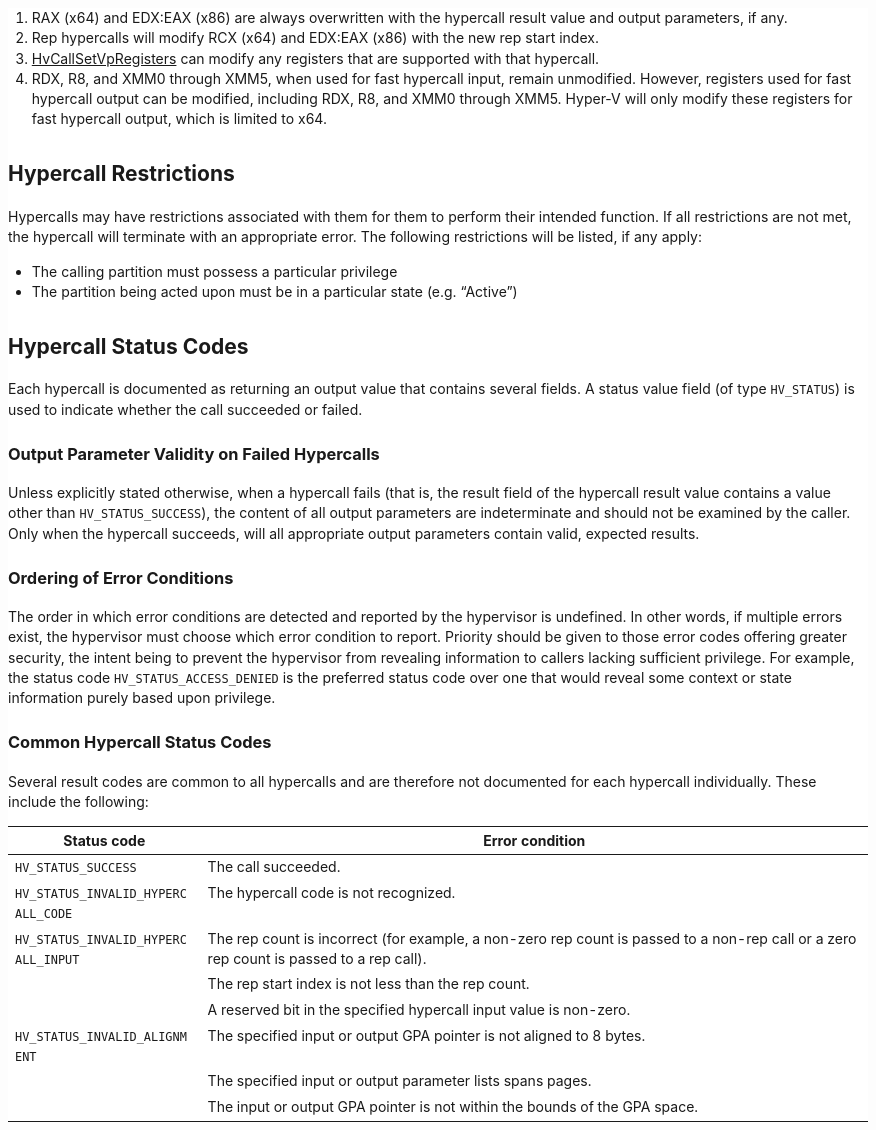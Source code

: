 1. RAX (x64) and EDX:EAX (x86) are always overwritten with the hypercall result value and output parameters, if any.
1. Rep hypercalls will modify RCX (x64) and EDX:EAX (x86) with the new rep start index.
1. [HvCallSetVpRegisters](./hypercalls/HvCallSetVpRegisters.md) can modify any registers that are supported with that hypercall.
1. RDX, R8, and XMM0 through XMM5, when used for fast hypercall input, remain unmodified. However, registers used for fast hypercall output can be modified, including RDX, R8, and XMM0 through XMM5. Hyper-V will only modify these registers for fast hypercall output, which is limited to x64.

## Hypercall Restrictions

Hypercalls may have restrictions associated with them for them to perform their intended function. If all restrictions are not met, the hypercall will terminate with an appropriate error. The following restrictions will be listed, if any apply:

- The calling partition must possess a particular privilege
- The partition being acted upon must be in a particular state (e.g. “Active”)

## Hypercall Status Codes

Each hypercall is documented as returning an output value that contains several fields. A status value field (of type `HV_STATUS`) is used to indicate whether the call succeeded or failed.

### Output Parameter Validity on Failed Hypercalls

Unless explicitly stated otherwise, when a hypercall fails (that is, the result field of the hypercall result value contains a value other than `HV_STATUS_SUCCESS`), the content of all output parameters are indeterminate and should not be examined by the caller. Only when the hypercall succeeds, will all appropriate output parameters contain valid, expected results.

### Ordering of Error Conditions

The order in which error conditions are detected and reported by the hypervisor is undefined. In other words, if multiple errors exist, the hypervisor must choose which error condition to report. Priority should be given to those error codes offering greater security, the intent being to prevent the hypervisor from revealing information to callers lacking sufficient privilege. For example, the status code `HV_STATUS_ACCESS_DENIED` is the preferred status code over one that would reveal some context or state information purely based upon privilege.

### Common Hypercall Status Codes

Several result codes are common to all hypercalls and are therefore not documented for each hypercall individually. These include the following:

| Status code                        | Error condition                                                                       |
|------------------------------------|---------------------------------------------------------------------------------------|
| `HV_STATUS_SUCCESS`                | The call succeeded.                                                                   |
| `HV_STATUS_INVALID_HYPERCALL_CODE` | The hypercall code is not recognized.                                                 |
| `HV_STATUS_INVALID_HYPERCALL_INPUT`| The rep count is incorrect (for example, a non-zero rep count is passed to a non-rep call or a zero rep count is passed to a rep call).
|                                    | The rep start index is not less than the rep count.                                   |
|                                    | A reserved bit in the specified hypercall input value is non-zero.                    |
| `HV_STATUS_INVALID_ALIGNMENT`      | The specified input or output GPA pointer is not aligned to 8 bytes.                  |
|                                    | The specified input or output parameter lists spans pages.                            |
|                                    | The input or output GPA pointer is not within the bounds of the GPA space.            |

